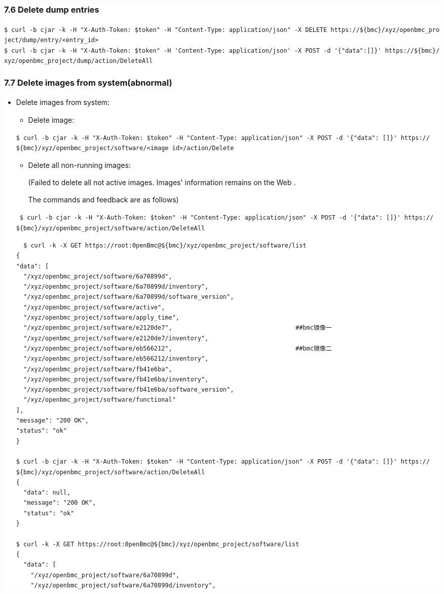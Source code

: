 ### 7.6 Delete dump entries

```
$ curl -b cjar -k -H "X-Auth-Token: $token" -H "Content-Type: application/json" -X DELETE https://${bmc}/xyz/openbmc_project/dump/entry/<entry_id>
$ curl -b cjar -k -H "X-Auth-Token: $token" -H 'Content-Type: application/json' -X POST -d '{"data":[]}' https://${bmc}/xyz/openbmc_project/dump/action/DeleteAll
```

### 7.7 Delete images from system(abnormal)

- Delete images from system:

  - Delete image:

  ```
  $ curl -b cjar -k -H "X-Auth-Token: $token" -H "Content-Type: application/json" -X POST -d '{"data": []}' https://${bmc}/xyz/openbmc_project/software/<image id>/action/Delete
  ```

  - Delete all non-running images:

    (Failed to delete all not active images. Images' information remains on the Web .

    The commands and feedback are as follows)

  ```
   $ curl -b cjar -k -H "X-Auth-Token: $token" -H "Content-Type: application/json" -X POST -d '{"data": []}' https://${bmc}/xyz/openbmc_project/software/action/DeleteAll
  ```
  
  ```
    $ curl -k -X GET https://root:0penBmc@${bmc}/xyz/openbmc_project/software/list
  {
  "data": [
    "/xyz/openbmc_project/software/6a70899d",
    "/xyz/openbmc_project/software/6a70899d/inventory",
    "/xyz/openbmc_project/software/6a70899d/software_version",
    "/xyz/openbmc_project/software/active",
    "/xyz/openbmc_project/software/apply_time",
    "/xyz/openbmc_project/software/e2120de7",                                  ##bmc镜像一                                         
    "/xyz/openbmc_project/software/e2120de7/inventory",
    "/xyz/openbmc_project/software/eb566212",                                  ##bmc镜像二                                                         
    "/xyz/openbmc_project/software/eb566212/inventory",
    "/xyz/openbmc_project/software/fb41e6ba",
    "/xyz/openbmc_project/software/fb41e6ba/inventory",
    "/xyz/openbmc_project/software/fb41e6ba/software_version",
    "/xyz/openbmc_project/software/functional"
  ],
  "message": "200 OK",
  "status": "ok"
  }
  
  $ curl -b cjar -k -H "X-Auth-Token: $token" -H "Content-Type: application/json" -X POST -d '{"data": []}' https://${bmc}/xyz/openbmc_project/software/action/DeleteAll
  {
    "data": null,
    "message": "200 OK",
    "status": "ok"
  }
  
  $ curl -k -X GET https://root:0penBmc@${bmc}/xyz/openbmc_project/software/list
  {
    "data": [
      "/xyz/openbmc_project/software/6a70899d",
      "/xyz/openbmc_project/software/6a70899d/inventory",
  ```